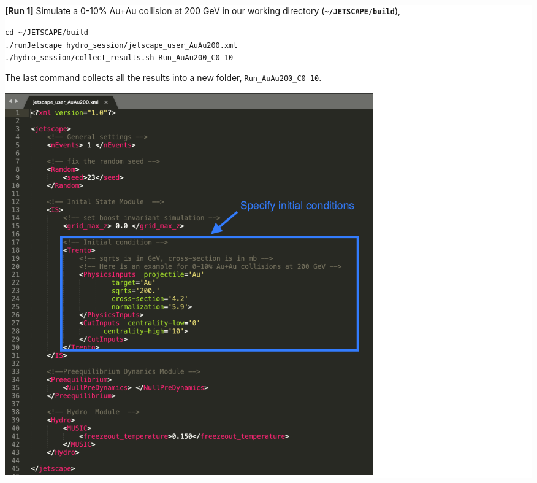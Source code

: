 **[Run 1]** Simulate a 0-10% Au+Au collision at 200 GeV 
in our working directory (**`~/JETSCAPE/build`**),

```
cd ~/JETSCAPE/build
./runJetscape hydro_session/jetscape_user_AuAu200.xml
./hydro_session/collect_results.sh Run_AuAu200_C0-10
```

The last command collects all the results into a new folder,
`Run_AuAu200_C0-10`.

<img src="figs/CollisionSystem_xml_AuAu200.png" alt="4" width="600"/>
